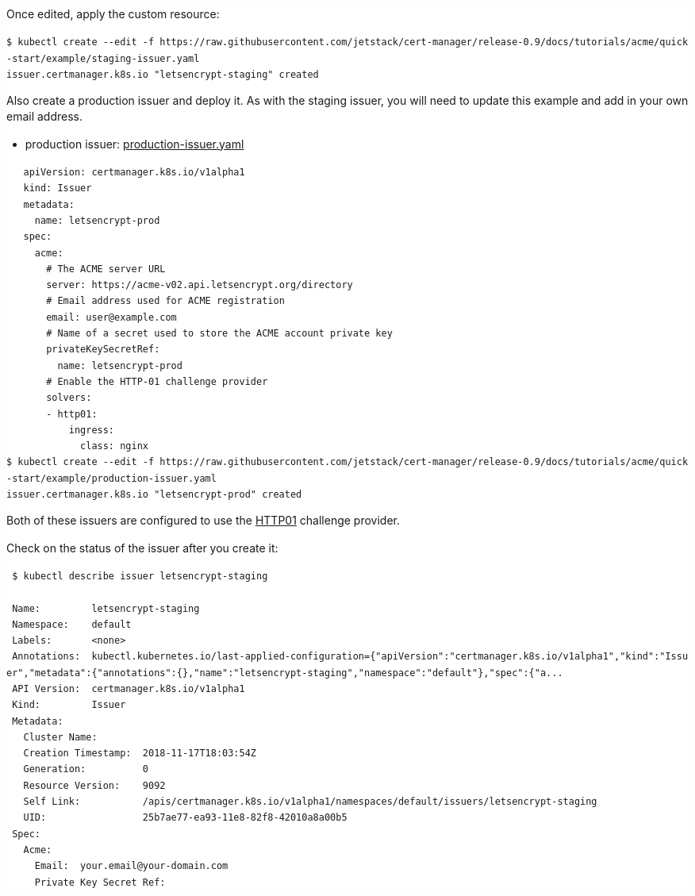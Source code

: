 Once edited, apply the custom resource:

```
$ kubectl create --edit -f https://raw.githubusercontent.com/jetstack/cert-manager/release-0.9/docs/tutorials/acme/quick-start/example/staging-issuer.yaml
issuer.certmanager.k8s.io "letsencrypt-staging" created

```

Also create a production issuer and deploy it. As with the staging issuer, you will need to update this example and add in your own email address.

- production issuer: [production-issuer.yaml](https://raw.githubusercontent.com/jetstack/cert-manager/release-0.9/docs/tutorials/acme/quick-start/example/production-issuer.yaml)

```
   apiVersion: certmanager.k8s.io/v1alpha1
   kind: Issuer
   metadata:
     name: letsencrypt-prod
   spec:
     acme:
       # The ACME server URL
       server: https://acme-v02.api.letsencrypt.org/directory
       # Email address used for ACME registration
       email: user@example.com
       # Name of a secret used to store the ACME account private key
       privateKeySecretRef:
         name: letsencrypt-prod
       # Enable the HTTP-01 challenge provider
       solvers:
       - http01:
           ingress:
             class: nginx
$ kubectl create --edit -f https://raw.githubusercontent.com/jetstack/cert-manager/release-0.9/docs/tutorials/acme/quick-start/example/production-issuer.yaml
issuer.certmanager.k8s.io "letsencrypt-prod" created

```

Both of these issuers are configured to use the [HTTP01](http://docs.cert-manager.io/en/latest/tasks/issuers/setup-acme/http01/index.html) challenge provider.

Check on the status of the issuer after you create it:

```
 $ kubectl describe issuer letsencrypt-staging

 Name:         letsencrypt-staging
 Namespace:    default
 Labels:       <none>
 Annotations:  kubectl.kubernetes.io/last-applied-configuration={"apiVersion":"certmanager.k8s.io/v1alpha1","kind":"Issuer","metadata":{"annotations":{},"name":"letsencrypt-staging","namespace":"default"},"spec":{"a...
 API Version:  certmanager.k8s.io/v1alpha1
 Kind:         Issuer
 Metadata:
   Cluster Name:
   Creation Timestamp:  2018-11-17T18:03:54Z
   Generation:          0
   Resource Version:    9092
   Self Link:           /apis/certmanager.k8s.io/v1alpha1/namespaces/default/issuers/letsencrypt-staging
   UID:                 25b7ae77-ea93-11e8-82f8-42010a8a00b5
 Spec:
   Acme:
     Email:  your.email@your-domain.com
     Private Key Secret Ref:
```